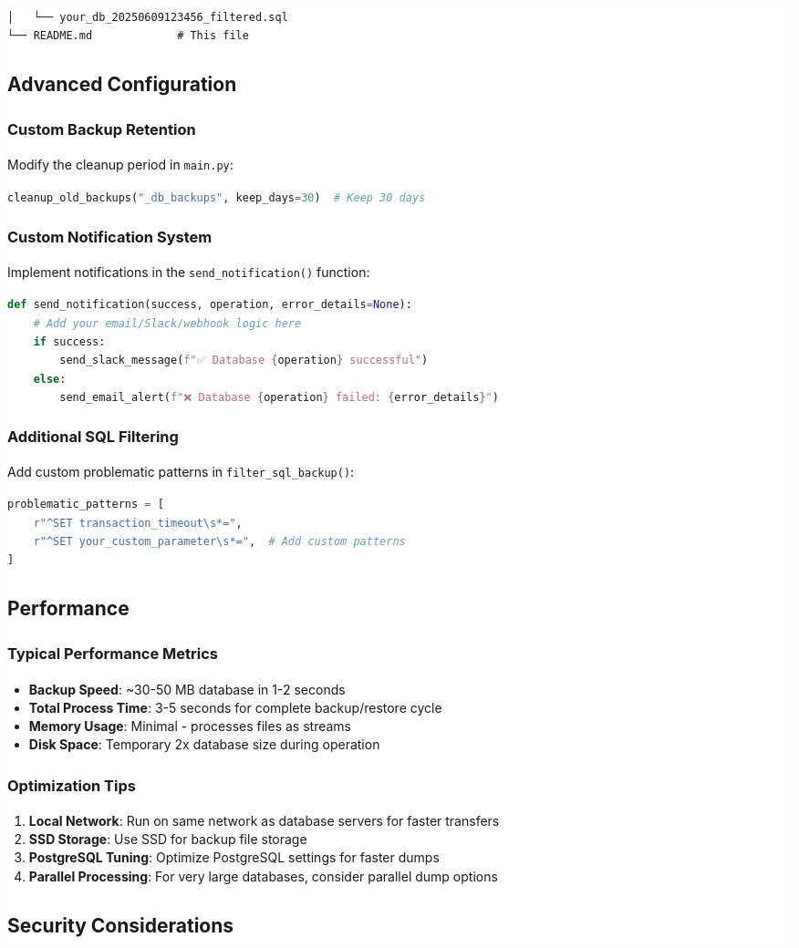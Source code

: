 ```
│   └── your_db_20250609123456_filtered.sql
└── README.md             # This file
```

## Advanced Configuration

### Custom Backup Retention

Modify the cleanup period in `main.py`:
```python
cleanup_old_backups("_db_backups", keep_days=30)  # Keep 30 days
```

### Custom Notification System

Implement notifications in the `send_notification()` function:
```python
def send_notification(success, operation, error_details=None):
    # Add your email/Slack/webhook logic here
    if success:
        send_slack_message(f"✅ Database {operation} successful")
    else:
        send_email_alert(f"❌ Database {operation} failed: {error_details}")
```

### Additional SQL Filtering

Add custom problematic patterns in `filter_sql_backup()`:
```python
problematic_patterns = [
    r"^SET transaction_timeout\s*=",
    r"^SET your_custom_parameter\s*=",  # Add custom patterns
]
```

## Performance

### Typical Performance Metrics

- **Backup Speed**: ~30-50 MB database in 1-2 seconds
- **Total Process Time**: 3-5 seconds for complete backup/restore cycle
- **Memory Usage**: Minimal - processes files as streams
- **Disk Space**: Temporary 2x database size during operation

### Optimization Tips

1. **Local Network**: Run on same network as database servers for faster transfers
2. **SSD Storage**: Use SSD for backup file storage
3. **PostgreSQL Tuning**: Optimize PostgreSQL settings for faster dumps
4. **Parallel Processing**: For very large databases, consider parallel dump options

## Security Considerations
